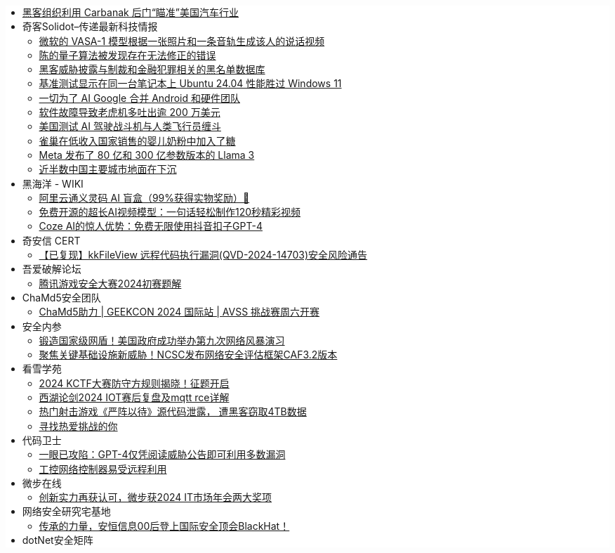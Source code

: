   - [黑客组织利用 Carbanak 后门“瞄准”美国汽车行业](https://hackernews.cc/archives/51831)
- 奇客Solidot–传递最新科技情报
  - [微软的 VASA-1 模型根据一张照片和一条音轨生成该人的说话视频](https://www.solidot.org/story?sid=77956)
  - [陈的量子算法被发现存在无法修正的错误](https://www.solidot.org/story?sid=77955)
  - [黑客威胁披露与制裁和金融犯罪相关的黑名单数据库](https://www.solidot.org/story?sid=77954)
  - [基准测试显示在同一台笔记本上 Ubuntu 24.04 性能胜过 Windows 11](https://www.solidot.org/story?sid=77953)
  - [一切为了 AI Google 合并 Android 和硬件团队](https://www.solidot.org/story?sid=77952)
  - [软件故障导致老虎机多吐出逾 200 万美元](https://www.solidot.org/story?sid=77951)
  - [美国测试 AI 驾驶战斗机与人类飞行员缠斗](https://www.solidot.org/story?sid=77950)
  - [雀巢在低收入国家销售的婴儿奶粉中加入了糖](https://www.solidot.org/story?sid=77949)
  - [Meta 发布了 80 亿和 300 亿参数版本的 Llama 3](https://www.solidot.org/story?sid=77948)
  - [近半数中国主要城市地面在下沉](https://www.solidot.org/story?sid=77947)
- 黑海洋 - WIKI
  - [阿里云通义灵码 AI 盲盒（99%获得实物奖励）🎁](https://www.upx8.com/4119)
  - [免费开源的超长AI视频模型：一句话轻松制作120秒精彩视频](https://www.upx8.com/4125)
  - [Coze AI的惊人优势：免费无限使用抖音扣子GPT-4](https://www.upx8.com/4124)
- 奇安信 CERT
  - [【已复现】kkFileView 远程代码执行漏洞(QVD-2024-14703)安全风险通告](https://mp.weixin.qq.com/s?__biz=MzU5NDgxODU1MQ==&mid=2247500912&idx=1&sn=cae3656e770ff4dfb4cf538fcd935ec0&chksm=fe79e0e8c90e69fe9858293fdbd2b018d250b8b87f5278c1a4f630dffecfd47f1bf2a076456c&scene=58&subscene=0#rd)
- 吾爱破解论坛
  - [腾讯游戏安全大赛2024初赛题解](https://mp.weixin.qq.com/s?__biz=MjM5Mjc3MDM2Mw==&mid=2651140518&idx=1&sn=c7b5335b5a6db8408d12285e2e71fee8&chksm=bd50a1f28a2728e40475422b3056a79a2e5bc83ae38dcf6eb325e3ac5919ef71125634222b5d&scene=58&subscene=0#rd)
- ChaMd5安全团队
  - [ChaMd5助力 | GEEKCON 2024 国际站 | AVSS 挑战赛周六开赛](https://mp.weixin.qq.com/s?__biz=MzIzMTc1MjExOQ==&mid=2247510309&idx=1&sn=b0023ea047e0b2cb6298f876123bd168&chksm=e89d81fddfea08eb17bdd17705cb1ade7e25f83b8fb9d99cb0497aa4e4a24ea0e4c33ff3d79a&scene=58&subscene=0#rd)
- 安全内参
  - [锻造国家级网盾！美国政府成功举办第九次网络风暴演习](https://mp.weixin.qq.com/s?__biz=MzI4NDY2MDMwMw==&mid=2247511441&idx=1&sn=5f0f849563033ac3e4fac68d2f52127f&chksm=ebfaeab1dc8d63a7212e01aa577951cafc24fd8d9488149112fed44fa0492fa0105b50eab7cd&scene=58&subscene=0#rd)
  - [聚焦关键基础设施新威胁！NCSC发布网络安全评估框架CAF3.2版本](https://mp.weixin.qq.com/s?__biz=MzI4NDY2MDMwMw==&mid=2247511441&idx=2&sn=9814d4b31b39b07564013032e2d7392e&chksm=ebfaeab1dc8d63a7fbddfb82945b1c8985e551fffc0ccaa8c381fb996d1468b84153fef3ded6&scene=58&subscene=0#rd)
- 看雪学苑
  - [2024 KCTF大赛防守方规则揭晓！征题开启](https://mp.weixin.qq.com/s?__biz=MjM5NTc2MDYxMw==&mid=2458550737&idx=1&sn=8b4f87a003a92bfd6b1fd046379e02de&chksm=b18db15b86fa384d07584835c5fde8a7767da2ee3b50e6affb59457d60e9630bbcaed14859df&scene=58&subscene=0#rd)
  - [西湖论剑2024 IOT赛后复盘及mqtt rce详解](https://mp.weixin.qq.com/s?__biz=MjM5NTc2MDYxMw==&mid=2458550737&idx=2&sn=6c80e67db097d8326fdc8389b970f672&chksm=b18db15b86fa384d35ad052622f396488b7c30e7b605a32a1b2c3cd2ad556541965d896449f3&scene=58&subscene=0#rd)
  - [热门射击游戏《严阵以待》源代码泄露， 遭黑客窃取4TB数据](https://mp.weixin.qq.com/s?__biz=MjM5NTc2MDYxMw==&mid=2458550737&idx=3&sn=777432f0f81f5ee0a68d3e3888e53f6d&chksm=b18db15b86fa384d130231a50ce7e386d47beef5b07745dbcafc7f6e1878c9ec104d189d8f6f&scene=58&subscene=0#rd)
  - [寻找热爱挑战的你](https://mp.weixin.qq.com/s?__biz=MjM5NTc2MDYxMw==&mid=2458550737&idx=4&sn=fe7905b76943a828d1b7e47a6b9ec798&chksm=b18db15b86fa384df5c2a1f2124808b326e7da6b166b3a987ee18608539318c5e56587effb50&scene=58&subscene=0#rd)
- 代码卫士
  - [一眼已攻陷：GPT-4仅凭阅读威胁公告即可利用多数漏洞](https://mp.weixin.qq.com/s?__biz=MzI2NTg4OTc5Nw==&mid=2247519321&idx=1&sn=598d5437db9f0b64d4fa21e3acdace51&chksm=ea94bd33dde33425370408e4f61a45bca326dc5f14f114781593555366c5c30543440154be0a&scene=58&subscene=0#rd)
  - [工控网络控制器易受远程利用](https://mp.weixin.qq.com/s?__biz=MzI2NTg4OTc5Nw==&mid=2247519321&idx=2&sn=7c882552401754cf9ceaebcb924b1ea7&chksm=ea94bd33dde33425c74a0a7a4e418bc18bff31b8a888ec3b87f6cb62e5c4a3cac37735218f9a&scene=58&subscene=0#rd)
- 微步在线
  - [创新实力再获认可，微步获2024 IT市场年会两大奖项](https://mp.weixin.qq.com/s?__biz=MzI5NjA0NjI5MQ==&mid=2650181083&idx=1&sn=2d2f3e633e10aa5163456ea0d5350bc8&chksm=f4487667c33fff71c36e42630b972926f817ffb2bc62e7957e7dcd0d09ac517e5858e3a4bc2e&scene=58&subscene=0#rd)
- 网络安全研究宅基地
  - [传承的力量，安恒信息00后登上国际安全顶会BlackHat！](https://mp.weixin.qq.com/s?__biz=MzUyMDEyNTkwNA==&mid=2247496509&idx=1&sn=661df1cfac4483b0cc6294cdc60652e5&chksm=f9ed9f82ce9a169487bc073357e52eff6680b0d7480d81fa90e5f406a651516e238047fda7d9&scene=58&subscene=0#rd)
- dotNet安全矩阵